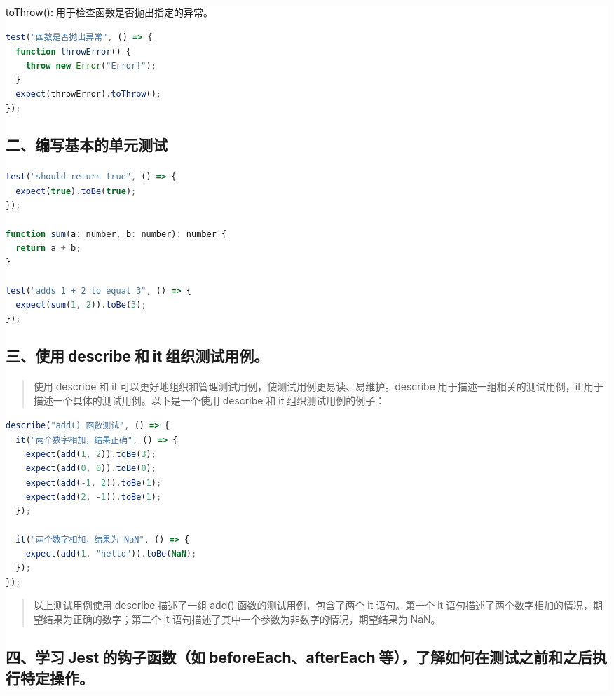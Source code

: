 
toThrow(): 用于检查函数是否抛出指定的异常。

```javascript
test("函数是否抛出异常", () => {
  function throwError() {
    throw new Error("Error!");
  }
  expect(throwError).toThrow();
});
```

## 二、编写基本的单元测试

```javascript
test("should return true", () => {
  expect(true).toBe(true);
});

function sum(a: number, b: number): number {
  return a + b;
}

test("adds 1 + 2 to equal 3", () => {
  expect(sum(1, 2)).toBe(3);
});
```

## 三、使用 describe 和 it 组织测试用例。

> 使用 describe 和 it 可以更好地组织和管理测试用例，使测试用例更易读、易维护。describe 用于描述一组相关的测试用例，it 用于描述一个具体的测试用例。以下是一个使用 describe 和 it 组织测试用例的例子：

```javascript
describe("add() 函数测试", () => {
  it("两个数字相加，结果正确", () => {
    expect(add(1, 2)).toBe(3);
    expect(add(0, 0)).toBe(0);
    expect(add(-1, 2)).toBe(1);
    expect(add(2, -1)).toBe(1);
  });

  it("两个数字相加，结果为 NaN", () => {
    expect(add(1, "hello")).toBe(NaN);
  });
});
```

> 以上测试用例使用 describe 描述了一组 add() 函数的测试用例，包含了两个 it 语句。第一个 it 语句描述了两个数字相加的情况，期望结果为正确的数字；第二个 it 语句描述了其中一个参数为非数字的情况，期望结果为 NaN。

## 四、学习 Jest 的钩子函数（如 beforeEach、afterEach 等），了解如何在测试之前和之后执行特定操作。
